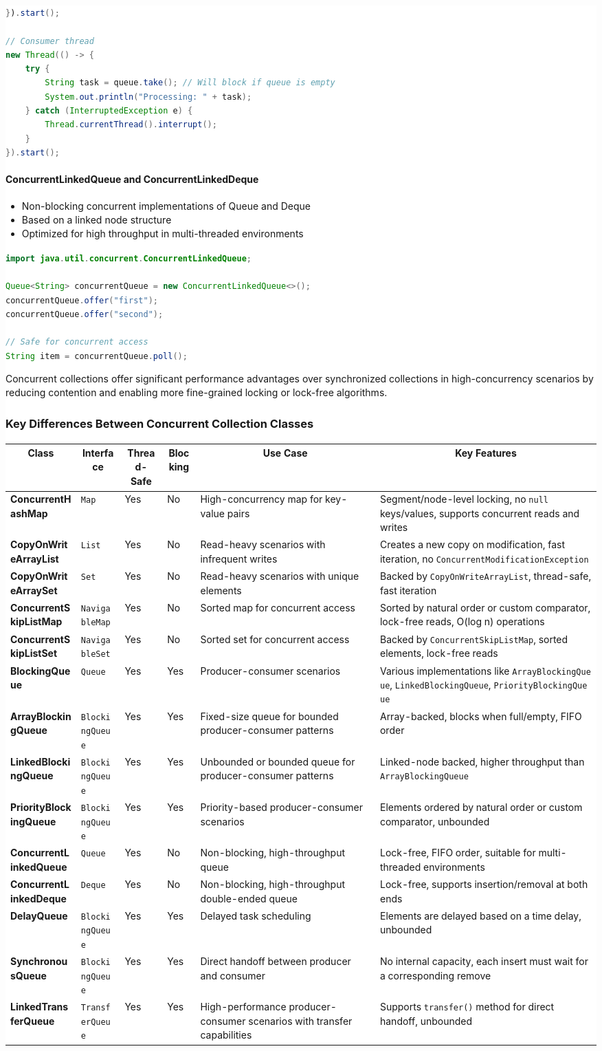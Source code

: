 ```java
}).start();

// Consumer thread
new Thread(() -> {
    try {
        String task = queue.take(); // Will block if queue is empty
        System.out.println("Processing: " + task);
    } catch (InterruptedException e) {
        Thread.currentThread().interrupt();
    }
}).start();
```

#### ConcurrentLinkedQueue and ConcurrentLinkedDeque
- Non-blocking concurrent implementations of Queue and Deque
- Based on a linked node structure
- Optimized for high throughput in multi-threaded environments

```java
import java.util.concurrent.ConcurrentLinkedQueue;

Queue<String> concurrentQueue = new ConcurrentLinkedQueue<>();
concurrentQueue.offer("first");
concurrentQueue.offer("second");

// Safe for concurrent access
String item = concurrentQueue.poll();
```

Concurrent collections offer significant performance advantages over synchronized collections in high-concurrency scenarios by reducing contention and enabling more fine-grained locking or lock-free algorithms.
### Key Differences Between Concurrent Collection Classes

| **Class**                  | **Interface**       | **Thread-Safe** | **Blocking** | **Use Case**                                                                 | **Key Features**                                                                                     |
|----------------------------|---------------------|------------------|--------------|------------------------------------------------------------------------------|-------------------------------------------------------------------------------------------------------|
| **ConcurrentHashMap**      | `Map`              | Yes              | No           | High-concurrency map for key-value pairs                                    | Segment/node-level locking, no `null` keys/values, supports concurrent reads and writes              |
| **CopyOnWriteArrayList**   | `List`             | Yes              | No           | Read-heavy scenarios with infrequent writes                                 | Creates a new copy on modification, fast iteration, no `ConcurrentModificationException`             |
| **CopyOnWriteArraySet**    | `Set`              | Yes              | No           | Read-heavy scenarios with unique elements                                   | Backed by `CopyOnWriteArrayList`, thread-safe, fast iteration                                        |
| **ConcurrentSkipListMap**  | `NavigableMap`     | Yes              | No           | Sorted map for concurrent access                                            | Sorted by natural order or custom comparator, lock-free reads, O(log n) operations                   |
| **ConcurrentSkipListSet**  | `NavigableSet`     | Yes              | No           | Sorted set for concurrent access                                            | Backed by `ConcurrentSkipListMap`, sorted elements, lock-free reads                                  |
| **BlockingQueue**          | `Queue`           | Yes              | Yes          | Producer-consumer scenarios                                                 | Various implementations like `ArrayBlockingQueue`, `LinkedBlockingQueue`, `PriorityBlockingQueue`    |
| **ArrayBlockingQueue**     | `BlockingQueue`    | Yes              | Yes          | Fixed-size queue for bounded producer-consumer patterns                     | Array-backed, blocks when full/empty, FIFO order                                                     |
| **LinkedBlockingQueue**    | `BlockingQueue`    | Yes              | Yes          | Unbounded or bounded queue for producer-consumer patterns                   | Linked-node backed, higher throughput than `ArrayBlockingQueue`                                      |
| **PriorityBlockingQueue**  | `BlockingQueue`    | Yes              | Yes          | Priority-based producer-consumer scenarios                                  | Elements ordered by natural order or custom comparator, unbounded                                   |
| **ConcurrentLinkedQueue**  | `Queue`           | Yes              | No           | Non-blocking, high-throughput queue                                         | Lock-free, FIFO order, suitable for multi-threaded environments                                      |
| **ConcurrentLinkedDeque**  | `Deque`           | Yes              | No           | Non-blocking, high-throughput double-ended queue                            | Lock-free, supports insertion/removal at both ends                                                   |
| **DelayQueue**             | `BlockingQueue`    | Yes              | Yes          | Delayed task scheduling                                                     | Elements are delayed based on a time delay, unbounded                                                |
| **SynchronousQueue**       | `BlockingQueue`    | Yes              | Yes          | Direct handoff between producer and consumer                                | No internal capacity, each insert must wait for a corresponding remove                               |
| **LinkedTransferQueue**    | `TransferQueue`    | Yes              | Yes          | High-performance producer-consumer scenarios with transfer capabilities     | Supports `transfer()` method for direct handoff, unbounded                                           |
